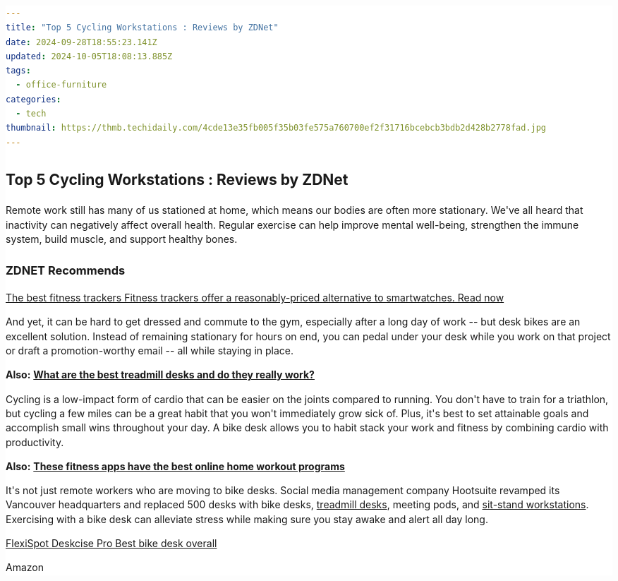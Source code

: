 ```yaml
---
title: "Top 5 Cycling Workstations : Reviews by ZDNet"
date: 2024-09-28T18:55:23.141Z
updated: 2024-10-05T18:08:13.885Z
tags:
  - office-furniture
categories:
  - tech
thumbnail: https://thmb.techidaily.com/4cde13e35fb005f35b03fe575a760700ef2f31716bcebcb3bdb2d428b2778fad.jpg
---
```


## Top 5 Cycling Workstations : Reviews by ZDNet

Remote work still has many of us stationed at home, which means our bodies are often more stationary. We've all heard that inactivity can negatively affect overall health. Regular exercise can help improve mental well-being, strengthen the immune system, build muscle, and support healthy bones. 

### **ZDNET** Recommends

[The best fitness trackers Fitness trackers offer a reasonably-priced alternative to smartwatches.  Read now](https://www.zdnet.com/article/best-fitness-tracker/)

And yet, it can be hard to get dressed and commute to the gym, especially after a long day of work -- but desk bikes are an excellent solution. Instead of remaining stationary for hours on end, you can pedal under your desk while you work on that project or draft a promotion-worthy email -- all while staying in place. 

**Also:** [**What are the best treadmill desks and do they really work?**](https://www.zdnet.com/article/best-treadmill-desk/)

Cycling is a low-impact form of cardio that can be easier on the joints compared to running. You don't have to train for a triathlon, but cycling a few miles can be a great habit that you won't immediately grow sick of. Plus, it's best to set attainable goals and accomplish small wins throughout your day. A bike desk allows you to habit stack your work and fitness by combining cardio with productivity.

**Also:** [**These fitness apps have the best online home workout programs**](https://www.zdnet.com/article/best-fitness-app/)

It's not just remote workers who are moving to bike desks. Social media management company Hootsuite revamped its Vancouver headquarters and replaced 500 desks with bike desks, [treadmill desks](https://www.zdnet.com/article/best-treadmill-desk/), meeting pods, and [sit-stand workstations](https://www.zdnet.com/home-and-office/smart-office/best-standing-desks/). Exercising with a bike desk can alleviate stress while making sure you stay awake and alert all day long.

[FlexiSpot Deskcise Pro Best bike desk overall](https://buy.geni.us/Proxy.ashx?TSID=368250&GR%5FURL=https%3A%2F%2Fwww.amazon.com%2Fdp%2FB0762FFNQ4%3FlinkCode%3Dogi%26th%3D1%26psc%3D1%26tag%3Dzd-buy-button-20%26ascsubtag%3D%5F%5FCOM%5FCLICK%5FID%5F%5F%7C853c39df-5feb-4cd5-9216-5088f4775f49%7Cdtp&dtb=1) 

Amazon
